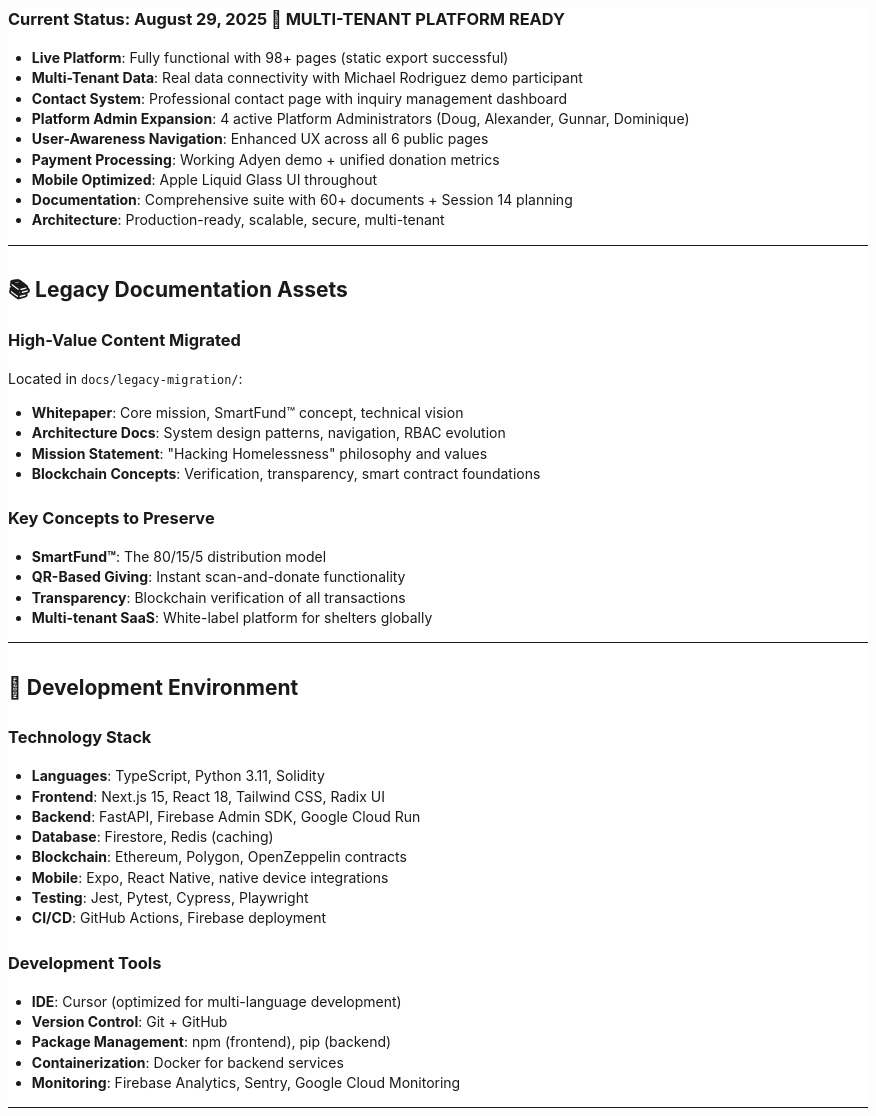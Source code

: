 ### **Current Status: August 29, 2025** 🚀 **MULTI-TENANT PLATFORM READY**
- **Live Platform**: Fully functional with 98+ pages (static export successful)
- **Multi-Tenant Data**: Real data connectivity with Michael Rodriguez demo participant
- **Contact System**: Professional contact page with inquiry management dashboard
- **Platform Admin Expansion**: 4 active Platform Administrators (Doug, Alexander, Gunnar, Dominique)
- **User-Awareness Navigation**: Enhanced UX across all 6 public pages
- **Payment Processing**: Working Adyen demo + unified donation metrics
- **Mobile Optimized**: Apple Liquid Glass UI throughout
- **Documentation**: Comprehensive suite with 60+ documents + Session 14 planning
- **Architecture**: Production-ready, scalable, secure, multi-tenant

---

## 📚 **Legacy Documentation Assets**

### **High-Value Content Migrated**
Located in `docs/legacy-migration/`:
- **Whitepaper**: Core mission, SmartFund™ concept, technical vision
- **Architecture Docs**: System design patterns, navigation, RBAC evolution
- **Mission Statement**: "Hacking Homelessness" philosophy and values
- **Blockchain Concepts**: Verification, transparency, smart contract foundations

### **Key Concepts to Preserve**
- **SmartFund™**: The 80/15/5 distribution model
- **QR-Based Giving**: Instant scan-and-donate functionality
- **Transparency**: Blockchain verification of all transactions
- **Multi-tenant SaaS**: White-label platform for shelters globally

---

## 🔧 **Development Environment**

### **Technology Stack**
- **Languages**: TypeScript, Python 3.11, Solidity
- **Frontend**: Next.js 15, React 18, Tailwind CSS, Radix UI
- **Backend**: FastAPI, Firebase Admin SDK, Google Cloud Run
- **Database**: Firestore, Redis (caching)
- **Blockchain**: Ethereum, Polygon, OpenZeppelin contracts
- **Mobile**: Expo, React Native, native device integrations
- **Testing**: Jest, Pytest, Cypress, Playwright
- **CI/CD**: GitHub Actions, Firebase deployment

### **Development Tools**
- **IDE**: Cursor (optimized for multi-language development)
- **Version Control**: Git + GitHub
- **Package Management**: npm (frontend), pip (backend)
- **Containerization**: Docker for backend services
- **Monitoring**: Firebase Analytics, Sentry, Google Cloud Monitoring

---
